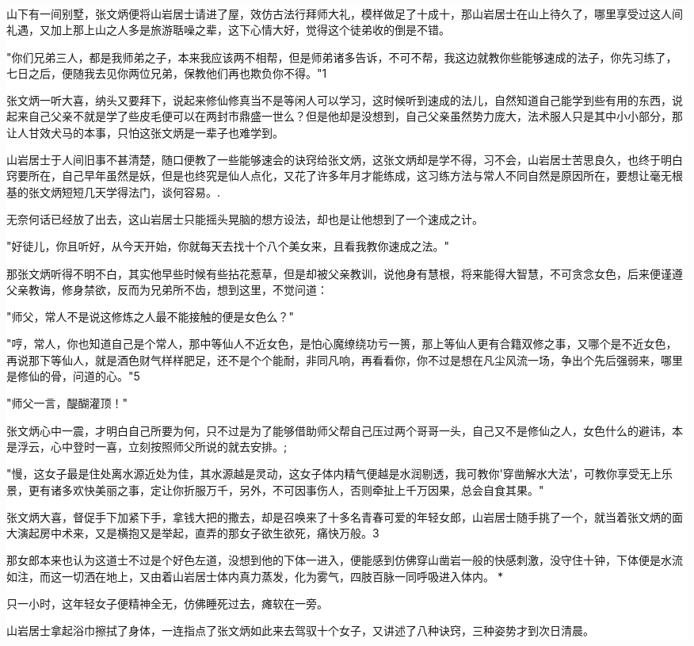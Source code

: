 







山下有一间别墅，张文炳便将山岩居士请进了屋，效仿古法行拜师大礼，模样做足了十成十，那山岩居士在山上待久了，哪里享受过这人间礼遇，又加上那上山之人多是旅游聒噪之辈，这下心情大好，觉得这个徒弟收的倒是不错。



"你们兄弟三人，都是我师弟之子，本来我应该两不相帮，但是师弟诸多告诉，不可不帮，我这边就教你些能够速成的法子，你先习练了，七日之后，便随我去见你两位兄弟，保教他们再也欺负你不得。"1



张文炳一听大喜，纳头又要拜下，说起来修仙修真当不是等闲人可以学习，这时候听到速成的法儿，自然知道自己能学到些有用的东西，说起来自己父亲不就是学了些皮毛便可以在两封市鼎盛一世么？但是他却是没想到，自己父亲虽然势力庞大，法术服人只是其中小小部分，那让人甘效犬马的本事，只怕这张文炳是一辈子也难学到。



山岩居士于人间旧事不甚清楚，随口便教了一些能够速会的诀窍给张文炳，这张文炳却是学不得，习不会，山岩居士苦思良久，也终于明白窍要所在，自己早年虽然是妖，但是也终究是仙人点化，又花了许多年月才能练成，这习练方法与常人不同自然是原因所在，要想让毫无根基的张文炳短短几天学得法门，谈何容易。.



无奈何话已经放了出去，这山岩居士只能摇头晃脑的想方设法，却也是让他想到了一个速成之计。



"好徒儿，你且听好，从今天开始，你就每天去找十个八个美女来，且看我教你速成之法。"



那张文炳听得不明不白，其实他早些时候有些拈花惹草，但是却被父亲教训，说他身有慧根，将来能得大智慧，不可贪念女色，后来便谨遵父亲教诲，修身禁欲，反而为兄弟所不齿，想到这里，不觉问道：



"师父，常人不是说这修炼之人最不能接触的便是女色么？"



"哼，常人，你也知道自己是个常人，那中等仙人不近女色，是怕心魔缭绕功亏一篑，那上等仙人更有合籍双修之事，又哪个是不近女色，再说那下等仙人，就是酒色财气样样肥足，还不是个个能耐，非同凡响，再看看你，你不过是想在凡尘风流一场，争出个先后强弱来，哪里是修仙的骨，问道的心。"5



"师父一言，醍醐灌顶！"



张文炳心中一震，才明白自己所要为何，只不过是为了能够借助师父帮自己压过两个哥哥一头，自己又不是修仙之人，女色什么的避讳，本是浮云，心中登时一喜，立刻按照师父所说的就去安排。;



"慢，这女子最是住处离水源近处为佳，其水源越是灵动，这女子体内精气便越是水润剔透，我可教你'穿凿解水大法'，可教你享受无上乐景，更有诸多欢快美丽之事，定让你折服万千，另外，不可因事伤人，否则牵扯上千万因果，总会自食其果。"



张文炳大喜，督促手下加紧下手，拿钱大把的撒去，却是召唤来了十多名青春可爱的年轻女郎，山岩居士随手挑了一个，就当着张文炳的面大演起房中术来，又是横抱又是举起，直弄的那女子欲生欲死，痛快万般。3



那女郎本来也认为这道士不过是个好色左道，没想到他的下体一进入，便能感到仿佛穿山凿岩一般的快感刺激，没守住十钟，下体便是水流如注，而这一切洒在地上，又由着山岩居士体内真力蒸发，化为雾气，四肢百脉一同呼吸进入体内。 *



只一小时，这年轻女子便精神全无，仿佛睡死过去，瘫软在一旁。



山岩居士拿起浴巾擦拭了身体，一连指点了张文炳如此来去驾驭十个女子，又讲述了八种诀窍，三种姿势才到次日清晨。
